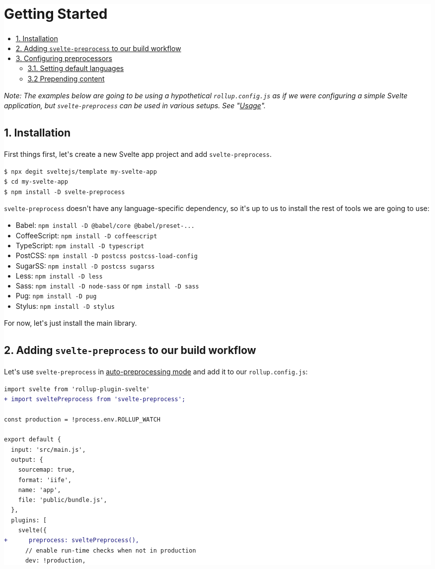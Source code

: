 # Getting Started





- [1. Installation](#1-installation)
- [2. Adding `svelte-preprocess` to our build workflow](#2-adding-svelte-preprocess-to-our-build-workflow)
- [3. Configuring preprocessors](#3-configuring-preprocessors)
  - [3.1. Setting default languages](#31-setting-default-languages)
  - [3.2 Prepending content](#32-prepending-content)



_Note: The examples below are going to be using a hypothetical `rollup.config.js` as if we were configuring a simple Svelte application, but `svelte-preprocess` can be used in various setups. See "[Usage](usage.md)"._

## 1. Installation

First things first, let's create a new Svelte app project and add `svelte-preprocess`.

```shell
$ npx degit sveltejs/template my-svelte-app
$ cd my-svelte-app
$ npm install -D svelte-preprocess
```

`svelte-preprocess` doesn't have any language-specific dependency, so it's up to us to install the rest of tools we are going to use:

- Babel: `npm install -D @babel/core @babel/preset-...`
- CoffeeScript: `npm install -D coffeescript`
- TypeScript: `npm install -D typescript`
- PostCSS: `npm install -D postcss postcss-load-config`
- SugarSS: `npm install -D postcss sugarss`
- Less: `npm install -D less`
- Sass: `npm install -D node-sass` or `npm install -D sass`
- Pug: `npm install -D pug`
- Stylus: `npm install -D stylus`

For now, let's just install the main library.

## 2. Adding `svelte-preprocess` to our build workflow

Let's use `svelte-preprocess` in [auto-preprocessing mode](/docs/preprocessing##auto-preprocessing) and add it to our `rollup.config.js`:

```diff
import svelte from 'rollup-plugin-svelte'
+ import sveltePreprocess from 'svelte-preprocess';

const production = !process.env.ROLLUP_WATCH

export default {
  input: 'src/main.js',
  output: {
    sourcemap: true,
    format: 'iife',
    name: 'app',
    file: 'public/bundle.js',
  },
  plugins: [
    svelte({
+      preprocess: sveltePreprocess(),
      // enable run-time checks when not in production
      dev: !production,
```